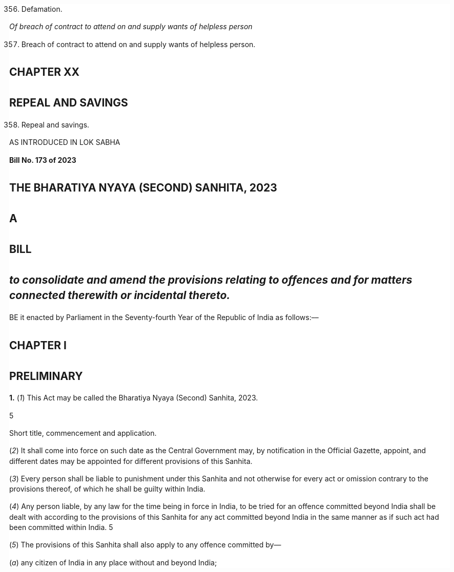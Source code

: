 356. Defamation.

*Of breach of contract to attend on and supply wants of helpless person*

357. Breach of contract to attend on and supply wants of helpless person.

## CHAPTER XX

## REPEAL AND SAVINGS

358. Repeal and savings.

AS INTRODUCED IN LOK SABHA

**Bill No. 173 of 2023**

## THE BHARATIYA NYAYA (SECOND) SANHITA, 2023

## A

## BILL

## *to consolidate and amend the provisions relating to offences and for matters connected therewith or incidental thereto.*

BE it enacted by Parliament in the Seventy-fourth Year of the Republic of India as follows:––

## CHAPTER I

## PRELIMINARY

**1.** (*1*) This Act may be called the Bharatiya Nyaya (Second) Sanhita, 2023.

5

Short title, commencement and application.

(*2*) It shall come into force on such date as the Central Government may, by notification in the Official Gazette, appoint, and different dates may be appointed for different provisions of this Sanhita.

(*3*) Every person shall be liable to punishment under this Sanhita and not otherwise for every act or omission contrary to the provisions thereof, of which he shall be guilty within India.

(*4*) Any person liable, by any law for the time being in force in India, to be tried for an offence committed beyond India shall be dealt with according to the provisions of this Sanhita for any act committed beyond India in the same manner as if such act had been committed within India. 5

(*5*) The provisions of this Sanhita shall also apply to any offence committed by—

(*a*) any citizen of India in any place without and beyond India;
